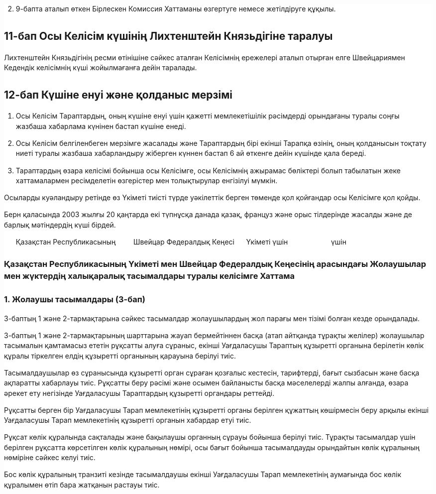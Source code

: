 2. 9-бапта аталып өткен Бiрлескен Комиссия Хаттаманы өзгертуге немесе жетiлдiруге құқылы.

## 11-бап Осы Келiсiм күшiнiң Лихтенштейн Князьдiгiне таралуы

Лихтенштейн Князьдiгiнiң ресми өтiнiшiне сәйкес аталған Келiсiмнiң ережелерi аталып отырған елге Швейцариямен Кедендiк келiсiмнiң күшi жойылмағанға дейiн таралады.

## 12-бап Күшiне енуi және қолданыс мерзiмi

1. Осы Келiсiм Тараптардың, оның күшiне енуi үшiн қажеттi мемлекетiшiлiк рәсiмдердi орындағаны туралы соңғы жазбаша хабарлама күнiнен бастап күшiне енедi.

2. Осы Келiсiм белгiленбеген мерзiмге жасалады және Тараптардың бiрi екiншi Тарапқа өзiнiң, оның қолданысын тоқтату ниетi туралы жазбаша хабарландыру жiберген күннен бастап 6 ай өткенге дейiн күшiнде қала бередi.

3. Тараптардың өзара келiсiмi бойынша осы Келiсiмге, осы Келiсiмнiң ажырамас бөлiктерi болып табылатын жеке хаттамалармен ресiмделетiн өзгерiстер мен толықтырулар енгiзiлуi мүмкiн.

Осыларды куәландыру ретiнде өз Үкiметi тиiстi түрде уәкiлеттiк берген төменде қол қойғандар осы Келiсiмге қол қойды.

Берн қаласында 2003 жылғы 20 қаңтарда екi түпнұсқа данада қазақ, француз және орыс тiлдерiнде жасалды және де барлық мәтiндердiң күшi бiрдей.

      Қазақстан Республикасының         Швейцар Федералдық Кеңесi      Үкiметi үшiн                      үшiн

### Қазақстан Республикасының Үкiметi мен Швейцар Федералдық Кеңесiнiң арасындағы Жолаушылар мен жүктердiң халықаралық тасымалдары туралы келiсiмге Хаттама

### 1. Жолаушы тасымалдары (3-бап)

3-баптың 1 және 2-тармақтарына сәйкес тасымалдар жолаушылардың жол парағы мен тiзiмi болған кезде орындалады.

3-баптың 1 және 2-тармақтарының шарттарына жауап бермейтiннен басқа (атап айтқанда тұрақты желiлер) жолаушылар тасымалын қамтамасыз ететiн рұқсатты алуға сұраныс, екiншi Уағдаласушы Тараптың құзыреттi органына берiлетiн көлiк құралы тiркелген елдiң құзыреттi органының қарауына берiлуi тиiс.

Тасымалдаушылар өз сұранысында құзыреттi орган сұраған қозғалыс кестесiн, тарифтердi, бағыт сызбасын және басқа ақпаратты хабарлауы тиiс. Рұқсатты беру рәсiмi және осымен байланысты басқа мәселелердi жалпы алғанда, өзара әрекет ету негiзiнде Уағдаласушы Тараптардың құзыреттi органдары реттейдi.

Рұқсатты берген бiр Уағдаласушы Тарап мемлекетiнiң құзыреттi органы берiлген құжаттың көшiрмесiн беру арқылы екiншi Уағдаласушы Тарап мемлекетiнiң құзыреттi органын хабардар етуi тиiс.

Рұқсат көлiк құралында сақталады және бақылаушы органның сұрауы бойынша берiлуi тиiс. Тұрақты тасымалдар үшiн берiлген рұқсатта көрсетiлген көлiк құралының нөмiрi, осы бағыт бойынша тасымалдауды орындайтын көлiк құралының нөмiрiне сәйкес келуi тиiс.

Бос көлiк құралының транзитi кезiнде тасымалдаушы екiншi Уағдаласушы Тарап мемлекетiнiң аумағында бос көлiк құралымен өтiп бара жатқанын растауы тиiс.

